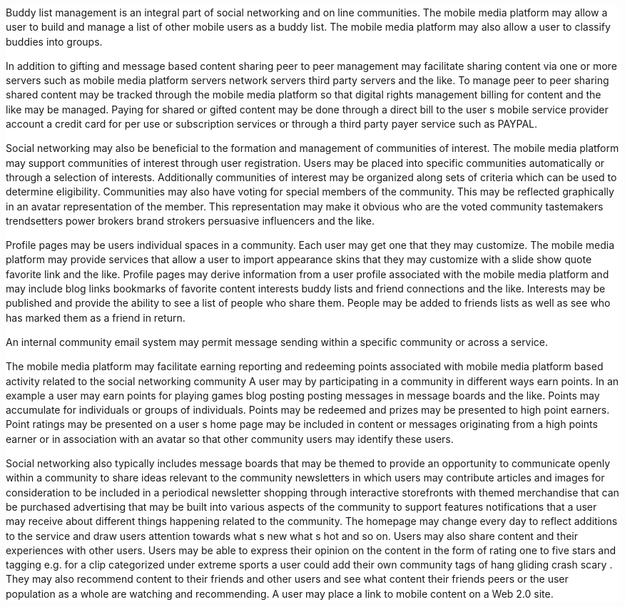 Buddy list management is an integral part of social networking and on line communities. The mobile media platform may allow a user to build and manage a list of other mobile users as a buddy list. The mobile media platform may also allow a user to classify buddies into groups.

In addition to gifting and message based content sharing peer to peer management may facilitate sharing content via one or more servers such as mobile media platform servers network servers third party servers and the like. To manage peer to peer sharing shared content may be tracked through the mobile media platform so that digital rights management billing for content and the like may be managed. Paying for shared or gifted content may be done through a direct bill to the user s mobile service provider account a credit card for per use or subscription services or through a third party payer service such as PAYPAL.

Social networking may also be beneficial to the formation and management of communities of interest. The mobile media platform may support communities of interest through user registration. Users may be placed into specific communities automatically or through a selection of interests. Additionally communities of interest may be organized along sets of criteria which can be used to determine eligibility. Communities may also have voting for special members of the community. This may be reflected graphically in an avatar representation of the member. This representation may make it obvious who are the voted community tastemakers trendsetters power brokers brand strokers persuasive influencers and the like.

Profile pages may be users individual spaces in a community. Each user may get one that they may customize. The mobile media platform may provide services that allow a user to import appearance skins that they may customize with a slide show quote favorite link and the like. Profile pages may derive information from a user profile associated with the mobile media platform and may include blog links bookmarks of favorite content interests buddy lists and friend connections and the like. Interests may be published and provide the ability to see a list of people who share them. People may be added to friends lists as well as see who has marked them as a friend in return.

An internal community email system may permit message sending within a specific community or across a service.

The mobile media platform may facilitate earning reporting and redeeming points associated with mobile media platform based activity related to the social networking community A user may by participating in a community in different ways earn points. In an example a user may earn points for playing games blog posting posting messages in message boards and the like. Points may accumulate for individuals or groups of individuals. Points may be redeemed and prizes may be presented to high point earners. Point ratings may be presented on a user s home page may be included in content or messages originating from a high points earner or in association with an avatar so that other community users may identify these users.

Social networking also typically includes message boards that may be themed to provide an opportunity to communicate openly within a community to share ideas relevant to the community newsletters in which users may contribute articles and images for consideration to be included in a periodical newsletter shopping through interactive storefronts with themed merchandise that can be purchased advertising that may be built into various aspects of the community to support features notifications that a user may receive about different things happening related to the community. The homepage may change every day to reflect additions to the service and draw users attention towards what s new what s hot and so on. Users may also share content and their experiences with other users. Users may be able to express their opinion on the content in the form of rating one to five stars and tagging e.g. for a clip categorized under extreme sports a user could add their own community tags of hang gliding crash scary . They may also recommend content to their friends and other users and see what content their friends peers or the user population as a whole are watching and recommending. A user may place a link to mobile content on a Web 2.0 site.

